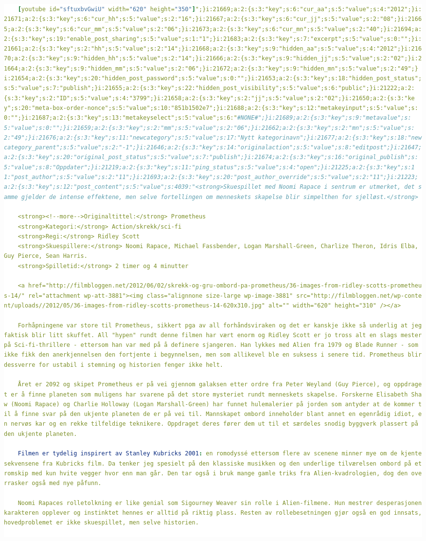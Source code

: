 ```yaml
    [youtube id="sftuxbvGwiU" width="620" height="350"]";}i:21669;a:2:{s:3:"key";s:6:"cur_aa";s:5:"value";s:4:"2012";}i:21671;a:2:{s:3:"key";s:6:"cur_hh";s:5:"value";s:2:"16";}i:21667;a:2:{s:3:"key";s:6:"cur_jj";s:5:"value";s:2:"08";}i:21665;a:2:{s:3:"key";s:6:"cur_mm";s:5:"value";s:2:"06";}i:21673;a:2:{s:3:"key";s:6:"cur_mn";s:5:"value";s:2:"40";}i:21694;a:2:{s:3:"key";s:19:"enable_post_sharing";s:5:"value";s:1:"1";}i:21683;a:2:{s:3:"key";s:7:"excerpt";s:5:"value";s:0:"";}i:21661;a:2:{s:3:"key";s:2:"hh";s:5:"value";s:2:"14";}i:21668;a:2:{s:3:"key";s:9:"hidden_aa";s:5:"value";s:4:"2012";}i:21670;a:2:{s:3:"key";s:9:"hidden_hh";s:5:"value";s:2:"14";}i:21666;a:2:{s:3:"key";s:9:"hidden_jj";s:5:"value";s:2:"02";}i:21664;a:2:{s:3:"key";s:9:"hidden_mm";s:5:"value";s:2:"06";}i:21672;a:2:{s:3:"key";s:9:"hidden_mn";s:5:"value";s:2:"49";}i:21654;a:2:{s:3:"key";s:20:"hidden_post_password";s:5:"value";s:0:"";}i:21653;a:2:{s:3:"key";s:18:"hidden_post_status";s:5:"value";s:7:"publish";}i:21655;a:2:{s:3:"key";s:22:"hidden_post_visibility";s:5:"value";s:6:"public";}i:21222;a:2:{s:3:"key";s:2:"ID";s:5:"value";s:4:"3799";}i:21658;a:2:{s:3:"key";s:2:"jj";s:5:"value";s:2:"02";}i:21650;a:2:{s:3:"key";s:20:"meta-box-order-nonce";s:5:"value";s:10:"851b1502e7";}i:21688;a:2:{s:3:"key";s:12:"metakeyinput";s:5:"value";s:0:"";}i:21687;a:2:{s:3:"key";s:13:"metakeyselect";s:5:"value";s:6:"#NONE#";}i:21689;a:2:{s:3:"key";s:9:"metavalue";s:5:"value";s:0:"";}i:21659;a:2:{s:3:"key";s:2:"mm";s:5:"value";s:2:"06";}i:21662;a:2:{s:3:"key";s:2:"mn";s:5:"value";s:2:"49";}i:21676;a:2:{s:3:"key";s:11:"newcategory";s:5:"value";s:17:"Nytt kategorinavn";}i:21677;a:2:{s:3:"key";s:18:"newcategory_parent";s:5:"value";s:2:"-1";}i:21646;a:2:{s:3:"key";s:14:"originalaction";s:5:"value";s:8:"editpost";}i:21647;a:2:{s:3:"key";s:20:"original_post_status";s:5:"value";s:7:"publish";}i:21674;a:2:{s:3:"key";s:16:"original_publish";s:5:"value";s:8:"Oppdater";}i:21219;a:2:{s:3:"key";s:11:"ping_status";s:5:"value";s:4:"open";}i:21225;a:2:{s:3:"key";s:11:"post_author";s:5:"value";s:2:"11";}i:21693;a:2:{s:3:"key";s:20:"post_author_override";s:5:"value";s:2:"11";}i:21223;a:2:{s:3:"key";s:12:"post_content";s:5:"value";s:4039:"<strong>Skuespillet med Noomi Rapace i sentrum er utmerket, det samme gjelder de intense effektene, men selve fortellingen om menneskets skapelse blir simpelthen for sjelløst.</strong>
    
    <strong><!--more-->Originaltittel:</strong> Prometheus
    <strong>Kategori:</strong> Action/skrekk/sci-fi
    <strong>Regi:</strong> Ridley Scott
    <strong>Skuespillere:</strong> Noomi Rapace, Michael Fassbender, Logan Marshall-Green, Charlize Theron, Idris Elba, Guy Pierce, Sean Harris.
    <strong>Spilletid:</strong> 2 timer og 4 minutter
    
    <a href="http://filmbloggen.net/2012/06/02/skrekk-og-gru-ombord-pa-prometheus/36-images-from-ridley-scotts-prometheus-14/" rel="attachment wp-att-3881"><img class="alignnone size-large wp-image-3881" src="http://filmbloggen.net/wp-content/uploads//2012/05/36-images-from-ridley-scotts-prometheus-14-620x310.jpg" alt="" width="620" height="310" /></a>
    
    Forhåpningene var store til Prometheus, sikkert pga av all forhåndsviraken og det er kanskje ikke så underlig at jeg faktisk blir litt skuffet. All "hypen" rundt denne filmen har vært enorm og Ridley Scott er jo tross alt en slags mester på Sci-fi-thrillere - ettersom han var med på å definere sjangeren. Han lykkes med Alien fra 1979 og Blade Runner - som ikke fikk den anerkjennelsen den fortjente i begynnelsen, men som allikevel ble en suksess i senere tid. Prometheus blir dessverre for ustabil i stemning og historien fenger ikke helt.
    
    Året er 2092 og skipet Prometheus er på vei gjennom galaksen etter ordre fra Peter Weyland (Guy Pierce), og oppdraget er å finne planeten som muligens har svarene på det store mysteriet rundt menneskets skapelse. Forskerne Elisabeth Shaw (Noomi Rapace) og Charlie Holloway (Logan Marshall-Green) har funnet hulemalerier på jorden som antyder at de kommer til å finne svar på den ukjente planeten de er på vei til. Mannskapet ombord inneholder blant annet en egenrådig idiot, en nervøs kar og en rekke tilfeldige teknikere. Oppdraget deres fører dem ut til et særdeles snodig byggverk plassert på den ukjente planeten.
    
    Filmen er tydelig inspirert av Stanley Kubricks 2001: en romodyssé ettersom flere av scenene minner mye om de kjente sekvensene fra Kubricks film. Da tenker jeg spesielt på den klassiske musikken og den underlige tilværelsen ombord på et romskip med kun hvite vegger hvor enn man går. Den tar også i bruk mange gamle triks fra Alien-kvadrologien, dog den overrasker også med nye påfunn.
    
    Noomi Rapaces rolletolkning er like genial som Sigourney Weaver sin rolle i Alien-filmene. Hun mestrer desperasjonen karakteren opplever og instinktet hennes er alltid på riktig plass. Resten av rollebesetningen gjør også en god innsats, hovedproblemet er ikke skuespillet, men selve historien.
    
```